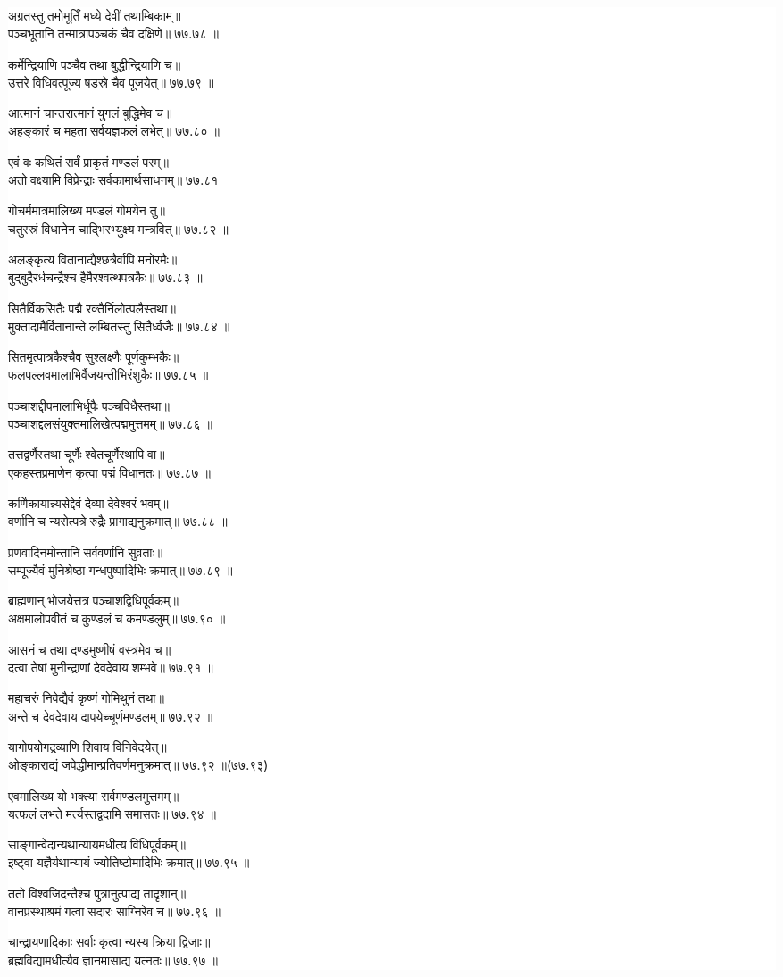 अग्रतस्तु तमोमूर्तिं मध्ये देवीं तथाम्बिकाम्॥  
पञ्चभूतानि तन्मात्रापञ्चकं चैव दक्षिणे॥ ७७.७८ ॥  
  
कर्मेन्द्रियाणि पञ्चैव तथा बुद्धीन्द्रियाणि च॥  
उत्तरे विधिवत्पूज्य षडस्रे चैव पूजयेत्॥ ७७.७९ ॥  
  
आत्मानं चान्तरात्मानं युगलं बुद्धिमेव च॥  
अहङ्कारं च महता सर्वयज्ञफलं लभेत्॥ ७७.८० ॥  
  
एवं वः कथितं सर्वं प्राकृतं मण्डलं परम्॥  
अतो वक्ष्यामि विप्रेन्द्राः सर्वकामार्थसाधनम्॥ ७७.८१  
  
गोचर्ममात्रमालिख्य मण्डलं गोमयेन तु॥  
चतुरस्रं विधानेन चाद्भिरभ्युक्ष्य मन्त्रवित्॥ ७७.८२ ॥  
  
अलङ्कृत्य वितानाद्यैश्छत्रैर्वापि मनोरमैः॥  
बुद्बुदैरर्धचन्द्रैश्च हैमैरश्वत्थपत्रकैः॥ ७७.८३ ॥  
  
सितैर्विकसितैः पद्मै रक्तैर्निलोत्पलैस्तथा॥  
मुक्तादामैर्वितानान्ते लम्बितस्तु सितैर्ध्वजैः॥ ७७.८४ ॥  
  
सितमृत्पात्रकैश्चैव सुश्लक्ष्णैः पूर्णकुम्भकैः॥  
फलपल्लवमालाभिर्वैजयन्तीभिरंशुकैः॥ ७७.८५ ॥  
  
पञ्चाशद्दीपमालाभिर्धूपैः पञ्चविधैस्तथा॥  
पञ्चाशद्दलसंयुक्तमालिखेत्पद्ममुत्तमम्॥ ७७.८६ ॥  
  
तत्तद्वर्णैस्तथा चूर्णैः श्वेतचूर्णैरथापि वा॥  
एकहस्तप्रमाणेन कृत्वा पद्मं विधानतः॥ ७७.८७ ॥  
  
कर्णिकायान्न्यसेद्देवं देव्या देवेश्वरं भवम्॥  
वर्णानि च न्यसेत्पत्रे रुद्रैः प्रागाद्यनुक्रमात्॥ ७७.८८ ॥  
  
प्रणवादिनमोन्तानि सर्ववर्णानि सुव्रताः॥  
सम्पूज्यैवं मुनिश्रेष्ठा गन्धपुष्पादिभिः क्रमात्॥ ७७.८९ ॥  
  
ब्राह्मणान् भोजयेत्तत्र पञ्चाशद्विधिपूर्वकम्॥  
अक्षमालोपवीतं च कुण्डलं च कमण्डलुम्॥ ७७.९० ॥  
  
आसनं च तथा दण्डमुष्णीषं वस्त्रमेव च॥  
दत्वा तेषां मुनीन्द्राणां देवदेवाय शम्भवे॥ ७७.९१ ॥  
  
महाचरुं निवेद्यैवं कृष्णं गोमिथुनं तथा॥  
अन्ते च देवदेवाय दापयेच्चूर्णमण्डलम्॥ ७७.९२ ॥  
  
यागोपयोगद्रव्याणि शिवाय विनिवेदयेत्॥  
ओङ्काराद्यं जपेद्धीमान्प्रतिवर्णमनुक्रमात्॥ ७७.९२ ॥(७७.९३)  
  
एवमालिख्य यो भक्त्या सर्वमण्डलमुत्तमम्॥  
यत्फलं लभते मर्त्यस्तद्वदामि समासतः॥ ७७.९४ ॥  
  
साङ्गान्वेदान्यथान्यायमधीत्य विधिपूर्वकम्॥  
इष्ट्वा यज्ञैर्यथान्यायं ज्योतिष्टोमादिभिः क्रमात्॥ ७७.९५ ॥  
  
ततो विश्वजिदन्तैश्च पुत्रानुत्पाद्य तादृशान्॥  
वानप्रस्थाश्रमं गत्वा सदारः साग्निरेव च॥ ७७.९६ ॥  
  
चान्द्रायणादिकाः सर्वाः कृत्वा न्यस्य क्रिया द्विजाः॥  
ब्रह्मविद्यामधीत्यैव ज्ञानमासाद्य यत्नतः॥ ७७.९७ ॥  
  